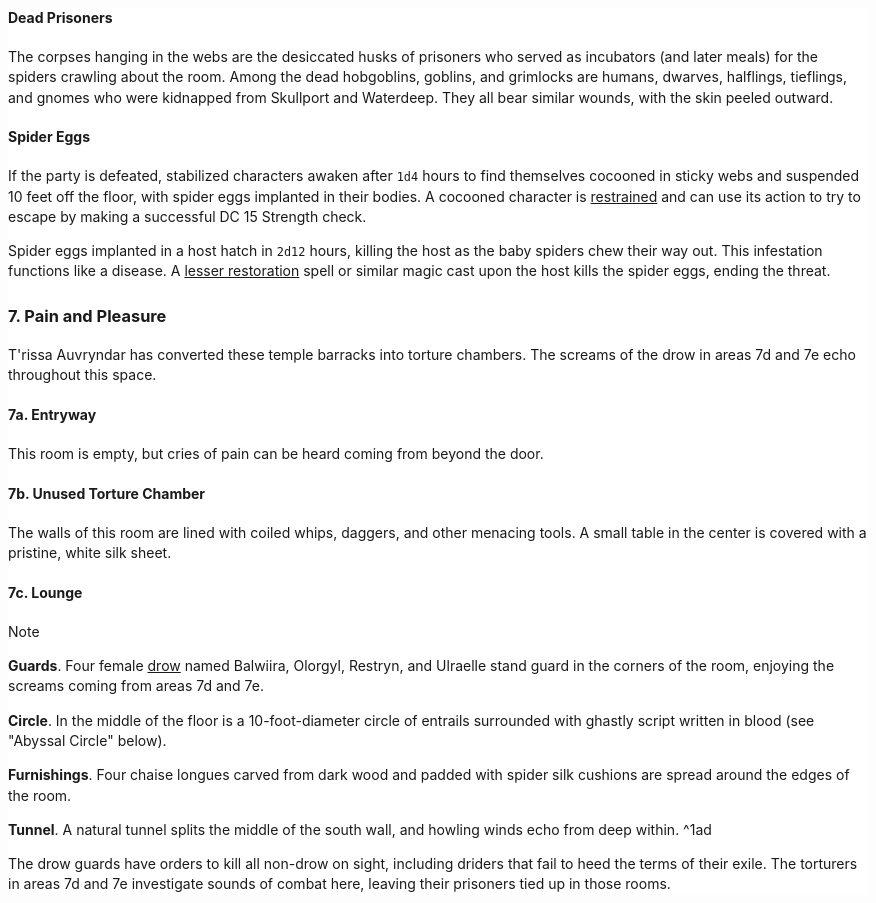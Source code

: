 #### Dead Prisoners

The corpses hanging in the webs are the desiccated husks of prisoners who served as incubators (and later meals) for the spiders crawling about the room. Among the dead hobgoblins, goblins, and grimlocks are humans, dwarves, halflings, tieflings, and gnomes who were kidnapped from Skullport and Waterdeep. They all bear similar wounds, with the skin peeled outward.

#### Spider Eggs

If the party is defeated, stabilized characters awaken after `1d4` hours to find themselves cocooned in sticky webs and suspended 10 feet off the floor, with spider eggs implanted in their bodies. A cocooned character is [restrained](/3-Mechanics/CLI/rules/conditions.md#restrained) and can use its action to try to escape by making a successful DC 15 Strength check.

Spider eggs implanted in a host hatch in `2d12` hours, killing the host as the baby spiders chew their way out. This infestation functions like a disease. A [lesser restoration](/3-Mechanics/CLI/spells/lesser-restoration.md) spell or similar magic cast upon the host kills the spider eggs, ending the threat.

### 7. Pain and Pleasure

T'rissa Auvryndar has converted these temple barracks into torture chambers. The screams of the drow in areas 7d and 7e echo throughout this space.

#### 7a. Entryway

This room is empty, but cries of pain can be heard coming from beyond the door.

#### 7b. Unused Torture Chamber

The walls of this room are lined with coiled whips, daggers, and other menacing tools. A small table in the center is covered with a pristine, white silk sheet.

#### 7c. Lounge

> [!note] 
> 
> **Guards**. Four female [drow](/3-Mechanics/CLI/bestiary/humanoid/drow.md) named Balwiira, Olorgyl, Restryn, and Ulraelle stand guard in the corners of the room, enjoying the screams coming from areas 7d and 7e.
> 
> **Circle**. In the middle of the floor is a 10-foot-diameter circle of entrails surrounded with ghastly script written in blood (see "Abyssal Circle" below).
> 
> **Furnishings**. Four chaise longues carved from dark wood and padded with spider silk cushions are spread around the edges of the room.
> 
> **Tunnel**. A natural tunnel splits the middle of the south wall, and howling winds echo from deep within.
^1ad

The drow guards have orders to kill all non-drow on sight, including driders that fail to heed the terms of their exile. The torturers in areas 7d and 7e investigate sounds of combat here, leaving their prisoners tied up in those rooms.
